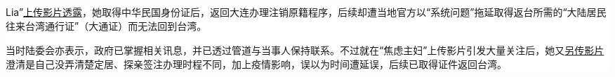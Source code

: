 Lia”<a href="https://youtu.be/bK2V4-ZnKuw" rel="noopener noreferrer" target="_blank">上传影片透露</a>，她取得中华民国身份证后，返回大连办理注销原籍程序，后续却遭当地官方以“系统问题”拖延取得返台所需的“大陆居民往来台湾通行证”（大通证）而无法回到台湾。</p><p>当时陆委会亦表示，政府已掌握相关讯息，并已透过管道与当事人保持联系。不过就在“焦虑主妇”上传影片引发大量关注后，她又<a href="https://youtu.be/by8YkiZ5ELE" rel="noopener noreferrer" target="_blank">另传影片</a>澄清是自己没弄清楚定居、探亲签注办理时程不同，加上疫情影响，误以为时间遭延误，后续已取得证件返回台湾。</p>
</div>
